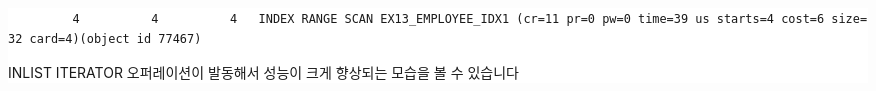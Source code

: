 ```
         4          4          4   INDEX RANGE SCAN EX13_EMPLOYEE_IDX1 (cr=11 pr=0 pw=0 time=39 us starts=4 cost=6 size=32 card=4)(object id 77467)

```

INLIST ITERATOR 오퍼레이션이 발동해서 성능이 크게 향상되는 모습을 볼 수 있습니다 